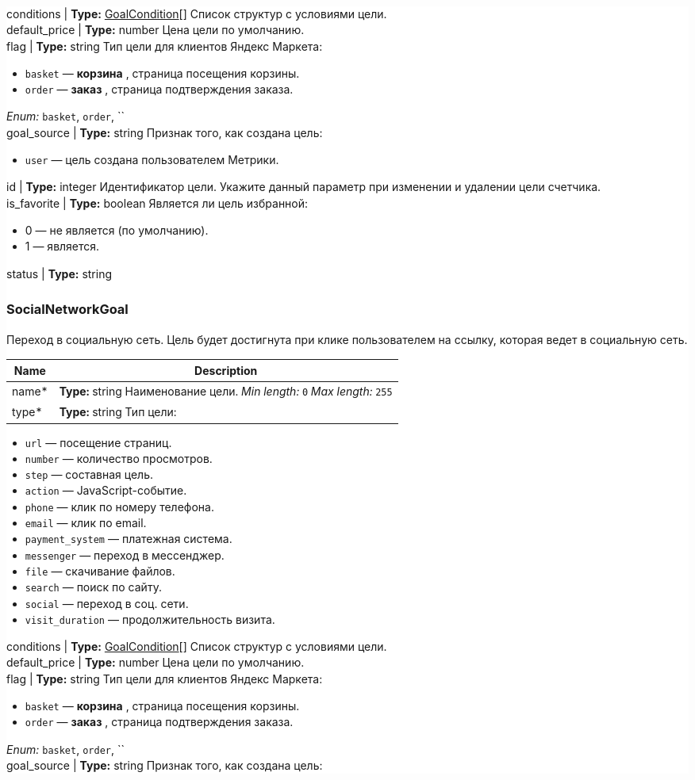   
conditions |  **Type:** [GoalCondition](addcounter.md)[] Список структур с условиями цели.  
default_price |  **Type:** number<double> Цена цели по умолчанию.  
flag |  **Type:** string Тип цели для клиентов Яндекс Маркета:

  * `basket` — **корзина** , страница посещения корзины.
  * `order` — **заказ** , страница подтверждения заказа.

_Enum:_ `basket`, `order`, ``  
goal_source |  **Type:** string Признак того, как создана цель:

  * `user` — цель создана пользователем Метрики.
  
id |  **Type:** integer<int64> Идентификатор цели. Укажите данный параметр при изменении и удалении цели счетчика.  
is_favorite |  **Type:** boolean Является ли цель избранной:

  * 0 ― не является (по умолчанию).
  * 1 ― является.

  
status |  **Type:** string  
  
### [](ru/management/openapi/counter/addCounter#socialnetworkgoal)SocialNetworkGoal

Переход в социальную сеть. Цель будет достигнута при клике пользователем на ссылку, которая ведет в социальную сеть.

**Name** |  **Description**  
---|---  
name* |  **Type:** string Наименование цели. _Min length:_ `0` _Max length:_ `255`  
type* |  **Type:** string Тип цели:

  * `url` — посещение страниц.
  * `number` — количество просмотров.
  * `step` — составная цель.
  * `action` — JavaScript-событие.
  * `phone` — клик по номеру телефона.
  * `email` — клик по email.
  * `payment_system` — платежная система.
  * `messenger` — переход в мессенджер.
  * `file` — скачивание файлов.
  * `search` — поиск по сайту.
  * `social` — переход в соц. сети.
  * `visit_duration` — продолжительность визита.

  
conditions |  **Type:** [GoalCondition](addcounter.md)[] Список структур с условиями цели.  
default_price |  **Type:** number<double> Цена цели по умолчанию.  
flag |  **Type:** string Тип цели для клиентов Яндекс Маркета:

  * `basket` — **корзина** , страница посещения корзины.
  * `order` — **заказ** , страница подтверждения заказа.

_Enum:_ `basket`, `order`, ``  
goal_source |  **Type:** string Признак того, как создана цель:

